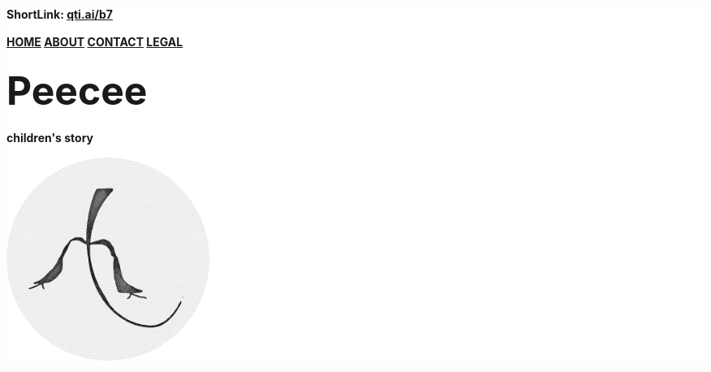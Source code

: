 <head>
<link rel="apple-touch-icon" sizes="180x180" href="/apple-touch-icon.png">
<link rel="icon" type="image/png" sizes="32x32" href="/favicon-32x32.png">
<link rel="icon" type="image/png" sizes="16x16" href="/favicon-16x16.png">
<link rel="manifest" href="/site.webmanifest">
<meta name="viewport" content="width=device-width, initial-scale=1">
<style>
img {
  border-radius: 50%;
}
</style>
<style>
body {
  background-image: url('b7.gif');
  background-repeat: no-repeat;
  background-attachment: fixed; 
  background-size: 100% 100%;
}
</style>
</head>

**ShortLink: <a href="https://qti.ai/b7" target="_blank">qti.ai/b7</a>**

**<a href="https://b7.github.io" >HOME</a> <a href="https://b7.github.io/#about" >ABOUT</a> <a href="https://b7.github.io/#contact" >CONTACT</a> <a href="https://b7.github.io/legal" >LEGAL</a>**

<strong><font size="7">Peecee</font></strong>

**children's story**

<img src="peecee.png" alt="Peecee" width="250px" height="250" />
